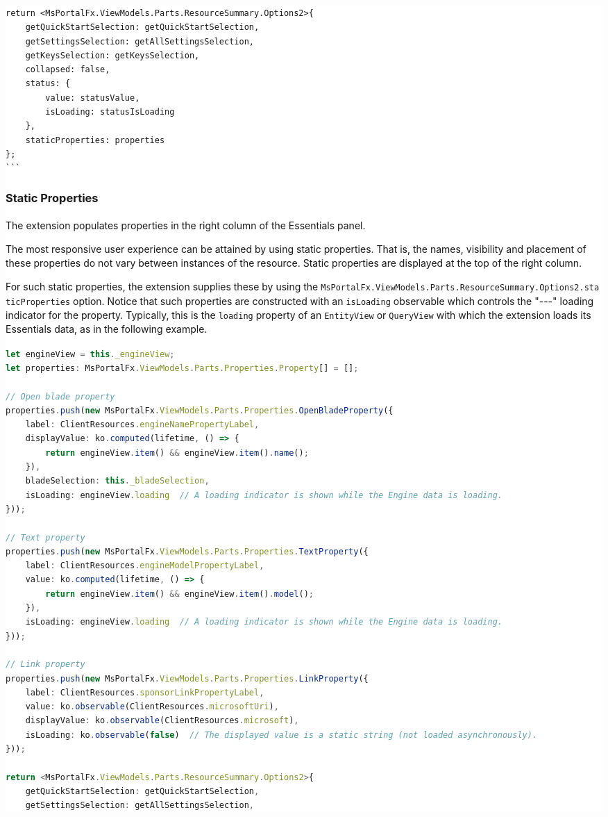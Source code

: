     return <MsPortalFx.ViewModels.Parts.ResourceSummary.Options2>{
        getQuickStartSelection: getQuickStartSelection,
        getSettingsSelection: getAllSettingsSelection,
        getKeysSelection: getKeysSelection,
        collapsed: false,
        status: {
            value: statusValue,
            isLoading: statusIsLoading
        },
        staticProperties: properties
    };
    ```

<a name="essentials-panel-static-properties"></a>
### Static Properties

The extension populates properties in the right column of the Essentials panel. 

The most responsive user experience can be attained by using static properties. That is, the names, visibility and placement of these properties do not vary between instances of the resource. Static properties are displayed at the top of the right column.

For such static properties, the extension supplies these by using the `MsPortalFx.ViewModels.Parts.ResourceSummary.Options2.staticProperties` option.  Notice that such properties are constructed with an `isLoading` observable which controls the "---" loading indicator for the property.  Typically, this is the `loading` property of an `EntityView` or `QueryView` with which the extension loads its Essentials data, as in the following example.

```ts
let engineView = this._engineView;
let properties: MsPortalFx.ViewModels.Parts.Properties.Property[] = [];

// Open blade property
properties.push(new MsPortalFx.ViewModels.Parts.Properties.OpenBladeProperty({
    label: ClientResources.engineNamePropertyLabel,
    displayValue: ko.computed(lifetime, () => {
        return engineView.item() && engineView.item().name();
    }),
    bladeSelection: this._bladeSelection,
    isLoading: engineView.loading  // A loading indicator is shown while the Engine data is loading.
}));

// Text property
properties.push(new MsPortalFx.ViewModels.Parts.Properties.TextProperty({
    label: ClientResources.engineModelPropertyLabel,
    value: ko.computed(lifetime, () => {
        return engineView.item() && engineView.item().model();
    }),
    isLoading: engineView.loading  // A loading indicator is shown while the Engine data is loading.
}));

// Link property
properties.push(new MsPortalFx.ViewModels.Parts.Properties.LinkProperty({
    label: ClientResources.sponsorLinkPropertyLabel,
    value: ko.observable(ClientResources.microsoftUri),
    displayValue: ko.observable(ClientResources.microsoft),
    isLoading: ko.observable(false)  // The displayed value is a static string (not loaded asynchronously).
}));

return <MsPortalFx.ViewModels.Parts.ResourceSummary.Options2>{
    getQuickStartSelection: getQuickStartSelection,
    getSettingsSelection: getAllSettingsSelection,
```